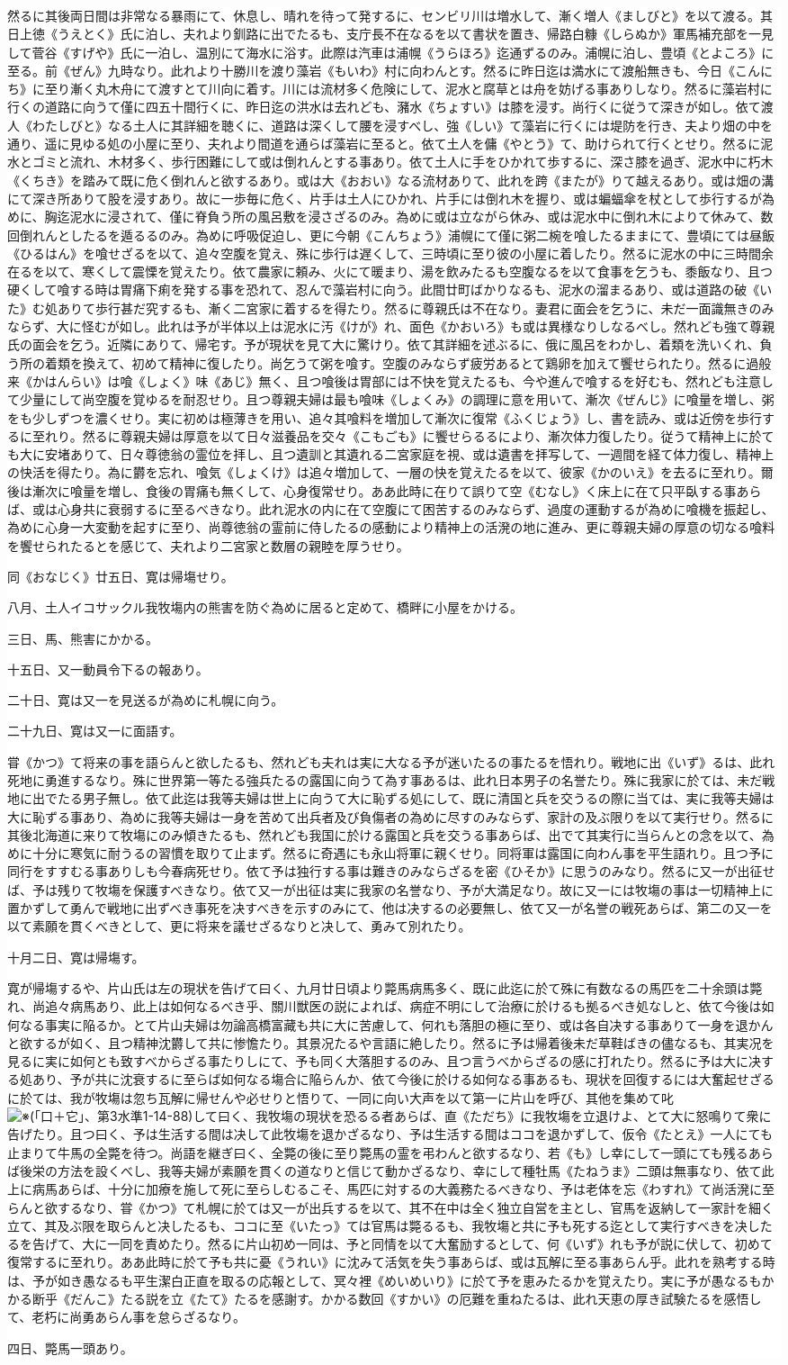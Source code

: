 然るに其後両日間は非常なる暴雨にて、休息し、晴れを待って発するに、センビリ川は増水して、漸く増人《ましびと》を以て渡る。其日上徳《うえとく》氏に泊し、夫れより釧路に出でたるも、支庁長不在なるを以て書状を置き、帰路白糠《しらぬか》軍馬補充部を一見して菅谷《すげや》氏に一泊し、温別にて海水に浴す。此際は汽車は浦幌《うらほろ》迄通ずるのみ。浦幌に泊し、豊頃《とよころ》に至る。前《ぜん》九時なり。此れより十勝川を渡り藻岩《もいわ》村に向わんとす。然るに昨日迄は満水にて渡船無きも、今日《こんにち》に至り漸く丸木舟にて渡すとて川向に着す。川には流材多く危険にして、泥水と腐草とは舟を妨げる事ありしなり。然るに藻岩村に行くの道路に向うて僅に四五十間行くに、昨日迄の洪水は去れども、瀦水《ちょすい》は膝を浸す。尚行くに従うて深きが如し。依て渡人《わたしびと》なる土人に其詳細を聴くに、道路は深くして腰を浸すべし、強《しい》て藻岩に行くには堤防を行き、夫より畑の中を通り、遥に見ゆる処の小屋に至り、夫れより間道を通らば藻岩に至ると。依て土人を傭《やとう》て、助けられて行くとせり。然るに泥水とゴミと流れ、木材多く、歩行困難にして或は倒れんとする事あり。依て土人に手をひかれて歩するに、深さ膝を過ぎ、泥水中に朽木《くちき》を踏みて既に危く倒れんと欲するあり。或は大《おおい》なる流材ありて、此れを跨《またが》りて越えるあり。或は畑の溝にて深き所ありて股を浸すあり。故に一歩毎に危く、片手は土人にひかれ、片手には倒れ木を握り、或は蝙蝠傘を杖として歩行するが為めに、胸迄泥水に浸されて、僅に脊負う所の風呂敷を浸さざるのみ。為めに或は立ながら休み、或は泥水中に倒れ木によりて休みて、数回倒れんとしたるを遁るるのみ。為めに呼吸促迫し、更に今朝《こんちょう》浦幌にて僅に粥二椀を喰したるままにて、豊頃にては昼飯《ひるはん》を喰せざるを以て、追々空腹を覚え、殊に歩行は遅くして、三時頃に至り彼の小屋に着したり。然るに泥水の中に三時間余在るを以て、寒くして震慄を覚えたり。依て農家に頼み、火にて暖まり、湯を飲みたるも空腹なるを以て食事を乞うも、黍飯なり、且つ硬くして喰する時は胃痛下痢を発する事を恐れて、忍んで藻岩村に向う。此間廿町ばかりなるも、泥水の溜まるあり、或は道路の破《いた》む処ありて歩行甚だ究するも、漸く二宮家に着するを得たり。然るに尊親氏は不在なり。妻君に面会を乞うに、未だ一面識無きのみならず、大に怪むが如し。此れは予が半体以上は泥水に汚《けが》れ、面色《かおいろ》も或は異様なりしなるべし。然れども強て尊親氏の面会を乞う。近隣にありて、帰宅す。予が現状を見て大に驚けり。依て其詳細を述ぶるに、俄に風呂をわかし、着類を洗いくれ、負う所の着類を換えて、初めて精神に復したり。尚乞うて粥を喰す。空腹のみならず疲労あるとて鶏卵を加えて饗せられたり。然るに過般来《かはんらい》は喰《しょく》味《あじ》無く、且つ喰後は胃部には不快を覚えたるも、今や進んで喰するを好むも、然れども注意して少量にして尚空腹を覚ゆるを耐忍せり。且つ尊親夫婦は最も喰味《しょくみ》の調理に意を用いて、漸次《ぜんじ》に喰量を増し、粥をも少しずつを濃くせり。実に初めは極薄きを用い、追々其喰料を増加して漸次に復常《ふくじょう》し、書を読み、或は近傍を歩行するに至れり。然るに尊親夫婦は厚意を以て日々滋養品を交々《こもごも》に饗せらるるにより、漸次体力復したり。従うて精神上に於ても大に安堵ありて、日々尊徳翁の霊位を拝し、且つ遺訓と其遺れる二宮家庭を視、或は遺書を拝写して、一週間を経て体力復し、精神上の快活を得たり。為に欝を忘れ、喰気《しょくけ》は追々増加して、一層の快を覚えたるを以て、彼家《かのいえ》を去るに至れり。爾後は漸次に喰量を増し、食後の胃痛も無くして、心身復常せり。ああ此時に在りて誤りて空《むなし》く床上に在て只平臥する事あらば、或は心身共に衰弱するに至るべきなり。此れ泥水の内に在て空腹にて困苦するのみならず、過度の運動するが為めに喰機を振起し、為めに心身一大変動を起すに至り、尚尊徳翁の霊前に侍したるの感動により精神上の活溌の地に進み、更に尊親夫婦の厚意の切なる喰料を饗せられたるとを感じて、夫れより二宮家と数層の親睦を厚うせり。

同《おなじく》廿五日、寛は帰塲せり。

八月、土人イコサックル我牧塲内の熊害を防ぐ為めに居ると定めて、橋畔に小屋をかける。

三日、馬、熊害にかかる。

十五日、又一動員令下るの報あり。

二十日、寛は又一を見送るが為めに札幌に向う。

二十九日、寛は又一に面語す。

甞《かつ》て将来の事を語らんと欲したるも、然れども夫れは実に大なる予が迷いたるの事たるを悟れり。戦地に出《いず》るは、此れ死地に勇進するなり。殊に世界第一等たる強兵たるの露国に向うて為す事あるは、此れ日本男子の名誉たり。殊に我家に於ては、未だ戦地に出でたる男子無し。依て此迄は我等夫婦は世上に向うて大に恥ずる処にして、既に清国と兵を交うるの際に当ては、実に我等夫婦は大に恥ずる事あり、為めに我等夫婦は一身を苦めて出兵者及び負傷者の為めに尽すのみならず、家計の及ぶ限りを以て実行せり。然るに其後北海道に来りて牧塲にのみ傾きたるも、然れども我国に於ける露国と兵を交うる事あらば、出でて其実行に当らんとの念を以て、為めに十分に寒気に耐うるの習慣を取りて止まず。然るに奇遇にも永山将軍に親くせり。同将軍は露国に向わん事を平生語れり。且つ予に同行をすすむる事ありしも今春病死せり。依て予は独行する事は難きのみならざるを密《ひそか》に思うのみなり。然るに又一が出征せば、予は残りて牧塲を保護すべきなり。依て又一が出征は実に我家の名誉なり、予が大満足なり。故に又一には牧塲の事は一切精神上に置かずして勇んで戦地に出ずべき事死を决すべきを示すのみにて、他は决するの必要無し、依て又一が名誉の戦死あらば、第二の又一を以て素願を貫くべきとして、更に将来を議せざるなりと决して、勇みて別れたり。

十月二日、寛は帰塲す。

寛が帰塲するや、片山氏は左の現状を告げて曰く、九月廿日頃より斃馬病馬多く、既に此迄に於て殊に有数なるの馬匹を二十余頭は斃れ、尚追々病馬あり、此上は如何なるべき乎、關川獣医の説によれば、病症不明にして治療に於けるも拠るべき処なしと、依て今後は如何なる事実に陥るか。とて片山夫婦は勿論高橋富藏も共に大に苦慮して、何れも落胆の極に至り、或は各自决する事ありて一身を退かんと欲するが如く、且つ精神沈欝して共に惨憺たり。其景况たるや言語に絶したり。然るに予は帰着後未だ草鞋ばきの儘なるも、其実况を見るに実に如何とも致すべからざる事たりしにて、予も同く大落胆するのみ、且つ言うべからざるの感に打れたり。然るに予は大に决する処あり、予が共に沈衰するに至らば如何なる塲合に陥らんか、依て今後に於ける如何なる事あるも、現状を回復するには大奮起せざるに於ては、我が牧塲は忽ち瓦解に帰せんや必せりと悟りて、一同に向い大声を以て第一に片山を呼び、其他を集めて叱![※(「口＋它」、第3水準1-14-88)](https://www.aozora.gr.jp/cards/001026/files/../../../gaiji/1-14/1-14-88.png)して曰く、我牧塲の現状を恐るる者あらば、直《ただち》に我牧塲を立退けよ、とて大に怒鳴りて衆に告げたり。且つ曰く、予は生活する間は决して此牧塲を退かざるなり、予は生活する間はココを退かずして、仮令《たとえ》一人にても止まりて牛馬の全斃を待つ。尚語を継ぎ曰く、全斃の後に至り斃馬の霊を弔わんと欲するなり、若《も》し幸にして一頭にても残るあらば後栄の方法を設くべし、我等夫婦が素願を貫くの道なりと信じて動かざるなり、幸にして種牡馬《たねうま》二頭は無事なり、依て此上に病馬あらば、十分に加療を施して死に至らしむるこそ、馬匹に対するの大義務たるべきなり、予は老体を忘《わすれ》て尚活溌に至らんと欲するなり、甞《かつ》て札幌に於ては又一が出兵するを以て、其不在中は全く独立自営を主とし、官馬を返納して一家計を細く立て、其及ぶ限を取らんと决したるも、ココに至《いたっ》ては官馬は斃るるも、我牧塲と共に予も死する迄として実行すべきを决したるを告げて、大に一同を責めたり。然るに片山初め一同は、予と同情を以て大奮励するとして、何《いず》れも予が説に伏して、初めて復常するに至れり。ああ此時に於て予も共に憂《うれい》に沈みて活気を失う事あらば、或は瓦解に至る事あらん乎。此れを熟考する時は、予が如き愚なるも平生潔白正直を取るの応報として、冥々裡《めいめいり》に於て予を恵みたるかを覚えたり。実に予が愚なるもかかる断乎《だんこ》たる説を立《たて》たるを感謝す。かかる数回《すかい》の厄難を重ねたるは、此れ天恵の厚き試験たるを感悟して、老朽に尚勇あらん事を怠らざるなり。

四日、斃馬一頭あり。
